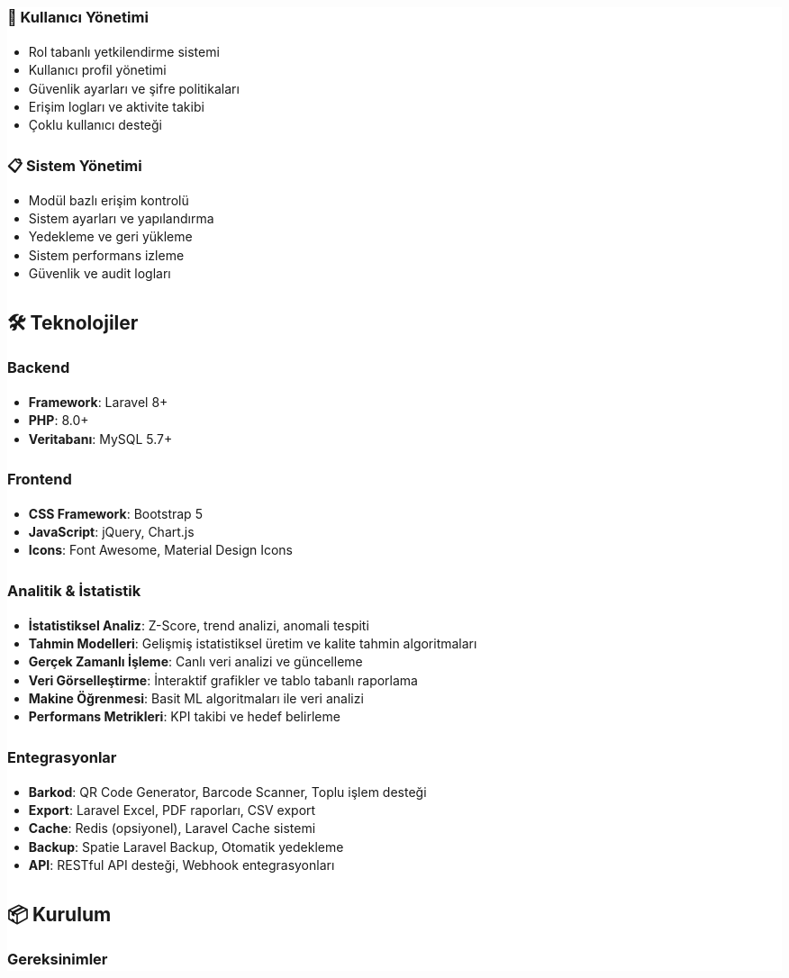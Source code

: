 ### 👥 Kullanıcı Yönetimi

-   Rol tabanlı yetkilendirme sistemi
-   Kullanıcı profil yönetimi
-   Güvenlik ayarları ve şifre politikaları
-   Erişim logları ve aktivite takibi
-   Çoklu kullanıcı desteği

### 📋 Sistem Yönetimi

-   Modül bazlı erişim kontrolü
-   Sistem ayarları ve yapılandırma
-   Yedekleme ve geri yükleme
-   Sistem performans izleme
-   Güvenlik ve audit logları

## 🛠️ Teknolojiler

### Backend

-   **Framework**: Laravel 8+
-   **PHP**: 8.0+
-   **Veritabanı**: MySQL 5.7+

### Frontend

-   **CSS Framework**: Bootstrap 5
-   **JavaScript**: jQuery, Chart.js
-   **Icons**: Font Awesome, Material Design Icons

### Analitik & İstatistik

-   **İstatistiksel Analiz**: Z-Score, trend analizi, anomali tespiti
-   **Tahmin Modelleri**: Gelişmiş istatistiksel üretim ve kalite tahmin algoritmaları
-   **Gerçek Zamanlı İşleme**: Canlı veri analizi ve güncelleme
-   **Veri Görselleştirme**: İnteraktif grafikler ve tablo tabanlı raporlama
-   **Makine Öğrenmesi**: Basit ML algoritmaları ile veri analizi
-   **Performans Metrikleri**: KPI takibi ve hedef belirleme

### Entegrasyonlar

-   **Barkod**: QR Code Generator, Barcode Scanner, Toplu işlem desteği
-   **Export**: Laravel Excel, PDF raporları, CSV export
-   **Cache**: Redis (opsiyonel), Laravel Cache sistemi
-   **Backup**: Spatie Laravel Backup, Otomatik yedekleme
-   **API**: RESTful API desteği, Webhook entegrasyonları

## 📦 Kurulum

### Gereksinimler
